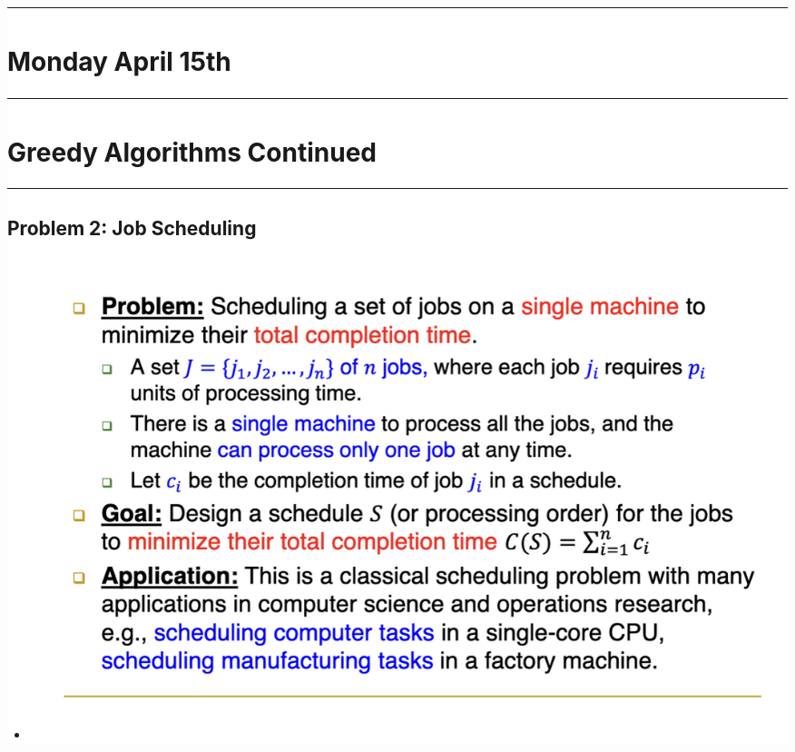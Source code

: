 ---------------
# **Monday April 15th**
---------------
# **Greedy Algorithms Continued**
---------------

## Problem 2: Job Scheduling
* ![image](JobScheduling.png)